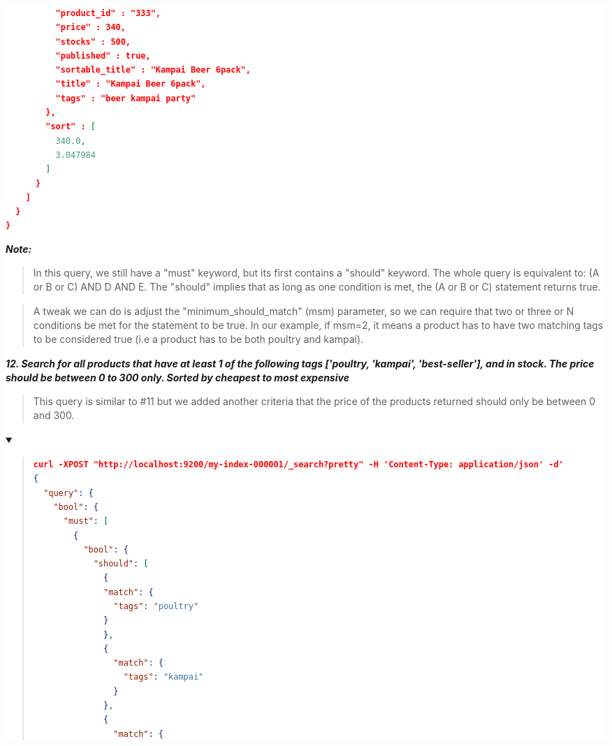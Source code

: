   ```json
            "product_id" : "333",
            "price" : 340,
            "stocks" : 500,
            "published" : true,
            "sortable_title" : "Kampai Beer 6pack",
            "title" : "Kampai Beer 6pack",
            "tags" : "beer kampai party"
          },
          "sort" : [
            340.0,
            3.047984
          ]
        }
      ]
    }
  }
  ```

  </details>

</blockquote></details>


***Note:*** 
> In this query, we still have a "must" keyword, but its first contains a "should" keyword. The whole query is equivalent to: (A or B or C) AND D AND E. The "should" implies that as long as one condition is met, the (A or B or C) statement returns true.
> 

> A tweak we can do is adjust the "minimum_should_match" (msm) parameter, so we can require that two or three or N conditions be met for the statement to be true. In our example, if msm=2, it means a product has to have two matching tags to be considered true (i.e a product has to be both poultry and kampai).
> 

***12. Search for all products that have at least 1 of the following tags ['poultry, 'kampai', 'best-seller'], and in stock. The price should be between 0 to 300 only. Sorted by cheapest to most expensive***

> This query is similar to #11 but we added another criteria that the price of the products returned should only be between 0 and 300.
> 

<details open><summary><i></i></summary><blockquote>

  ```json
  curl -XPOST "http://localhost:9200/my-index-000001/_search?pretty" -H 'Content-Type: application/json' -d'
  {
    "query": {
      "bool": {
        "must": [
          {
            "bool": {
              "should": [
                {
                "match": {
                  "tags": "poultry"
                } 
                },
                {
                  "match": {
                    "tags": "kampai"
                  }
                },
                {
                  "match": {
  ```